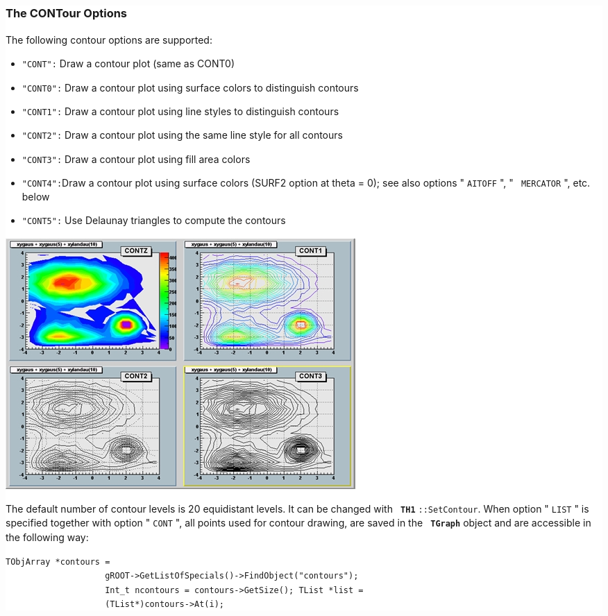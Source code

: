 ### The CONTour Options

The following contour options are supported:

-   `"CONT":` Draw a contour plot (same as CONT0)

-   `"CONT0":` Draw a contour plot using surface colors to distinguish
    contours

-   `"CONT1":` Draw a contour plot using line styles to distinguish
    contours

-   `"CONT2":` Draw a contour plot using the same line style for all
    contours

-   `"CONT3":` Draw a contour plot using fill area colors

-   `"CONT4":`Draw a contour plot using surface colors (SURF2 option at
    theta = 0); see also options " `AITOFF` ", " `
                                    MERCATOR` ", etc. below

-   `"CONT5":` Use Delaunay triangles to compute the contours

![Different contour options](pictures/02000032.jpg)

The default number of contour levels is 20 equidistant levels. It can be
changed with **`
                            TH1`** `::SetContour`. When option " `LIST`
" is specified together with option " `CONT` ", all points used for
contour drawing, are saved in the **`
                            TGraph`** object and are accessible in the
following way:

``` {.cpp}
TObjArray *contours =
                    gROOT->GetListOfSpecials()->FindObject("contours");
                    Int_t ncontours = contours->GetSize(); TList *list =
                    (TList*)contours->At(i);
```
